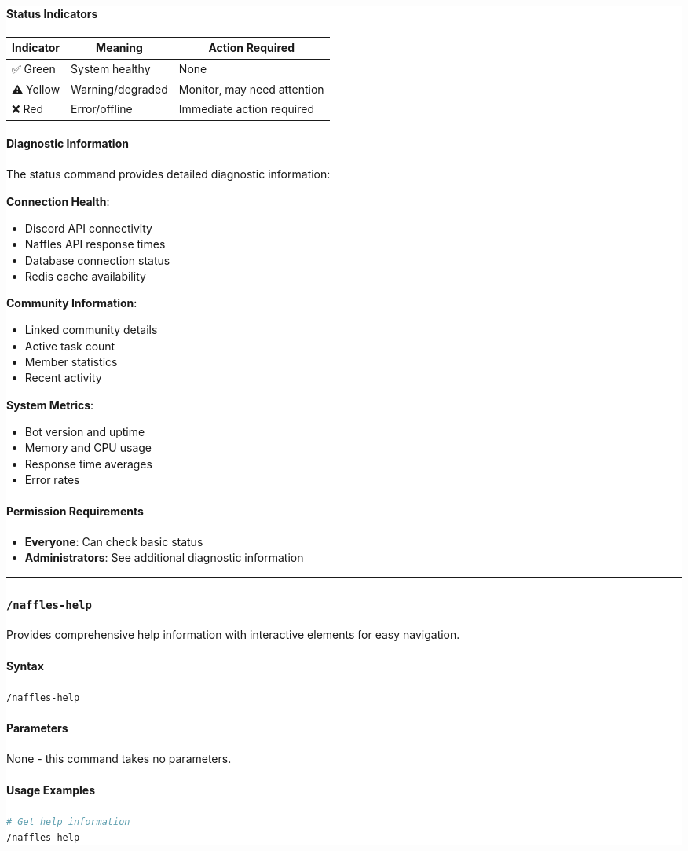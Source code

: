 #### Status Indicators

| Indicator | Meaning | Action Required |
|-----------|---------|-----------------|
| ✅ Green | System healthy | None |
| ⚠️ Yellow | Warning/degraded | Monitor, may need attention |
| ❌ Red | Error/offline | Immediate action required |

#### Diagnostic Information

The status command provides detailed diagnostic information:

**Connection Health**:
- Discord API connectivity
- Naffles API response times
- Database connection status
- Redis cache availability

**Community Information**:
- Linked community details
- Active task count
- Member statistics
- Recent activity

**System Metrics**:
- Bot version and uptime
- Memory and CPU usage
- Response time averages
- Error rates

#### Permission Requirements
- **Everyone**: Can check basic status
- **Administrators**: See additional diagnostic information

---

### `/naffles-help`

Provides comprehensive help information with interactive elements for easy navigation.

#### Syntax
```
/naffles-help
```

#### Parameters
None - this command takes no parameters.

#### Usage Examples

```bash
# Get help information
/naffles-help
```
